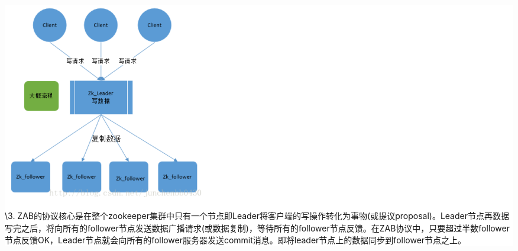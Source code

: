 <img src="images/image-20200425222357181.png" alt="image-20200425222357181" style="zoom:50%;" />

\3. ZAB的协议核心是在整个zookeeper集群中只有一个节点即Leader将客户端的写操作转化为事物(或提议proposal)。Leader节点再数据写完之后，将向所有的follower节点发送数据广播请求(或数据复制)，等待所有的follower节点反馈。在ZAB协议中，只要超过半数follower节点反馈OK，Leader节点就会向所有的follower服务器发送commit消息。即将leader节点上的数据同步到follower节点之上。 
